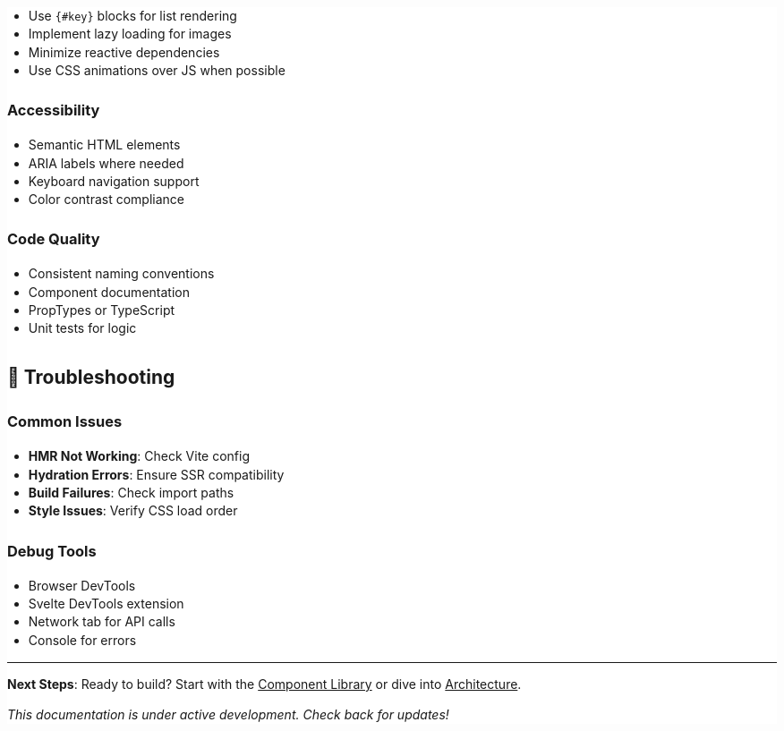 - Use `{#key}` blocks for list rendering
- Implement lazy loading for images
- Minimize reactive dependencies
- Use CSS animations over JS when possible

### Accessibility

- Semantic HTML elements
- ARIA labels where needed
- Keyboard navigation support
- Color contrast compliance

### Code Quality

- Consistent naming conventions
- Component documentation
- PropTypes or TypeScript
- Unit tests for logic

## 🐛 Troubleshooting

### Common Issues

- **HMR Not Working**: Check Vite config
- **Hydration Errors**: Ensure SSR compatibility
- **Build Failures**: Check import paths
- **Style Issues**: Verify CSS load order

### Debug Tools

- Browser DevTools
- Svelte DevTools extension
- Network tab for API calls
- Console for errors

---

**Next Steps**: Ready to build? Start with the [Component Library](./components/component-library.md) or dive into [Architecture](./architecture/svelte-structure.md).

*This documentation is under active development. Check back for updates!*